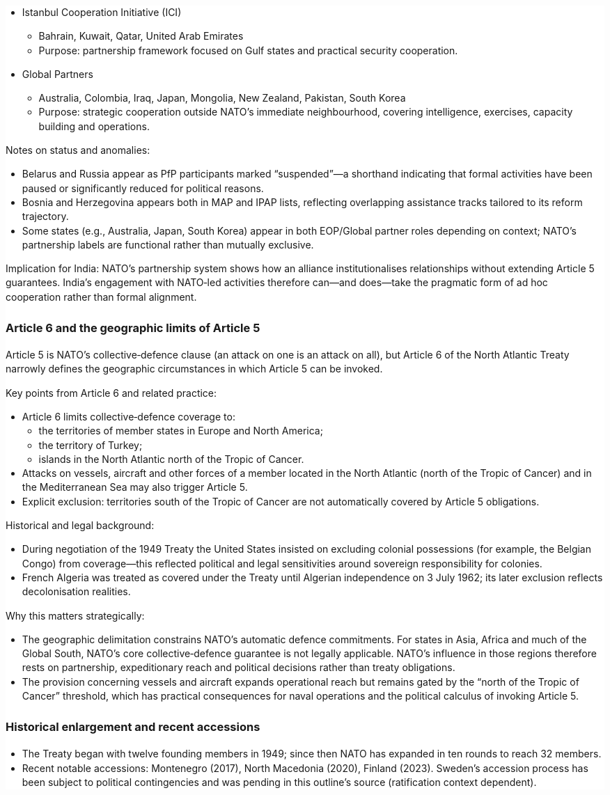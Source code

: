 - Istanbul Cooperation Initiative (ICI)
  - Bahrain, Kuwait, Qatar, United Arab Emirates
  - Purpose: partnership framework focused on Gulf states and practical security cooperation.

- Global Partners
  - Australia, Colombia, Iraq, Japan, Mongolia, New Zealand, Pakistan, South Korea
  - Purpose: strategic cooperation outside NATO’s immediate neighbourhood, covering intelligence, exercises, capacity building and operations.

Notes on status and anomalies:
- Belarus and Russia appear as PfP participants marked “suspended”—a shorthand indicating that formal activities have been paused or significantly reduced for political reasons.
- Bosnia and Herzegovina appears both in MAP and IPAP lists, reflecting overlapping assistance tracks tailored to its reform trajectory.
- Some states (e.g., Australia, Japan, South Korea) appear in both EOP/Global partner roles depending on context; NATO’s partnership labels are functional rather than mutually exclusive.

Implication for India: NATO’s partnership system shows how an alliance institutionalises relationships without extending Article 5 guarantees. India’s engagement with NATO‑led activities therefore can—and does—take the pragmatic form of ad hoc cooperation rather than formal alignment.

### Article 6 and the geographic limits of Article 5
Article 5 is NATO’s collective‑defence clause (an attack on one is an attack on all), but Article 6 of the North Atlantic Treaty narrowly defines the geographic circumstances in which Article 5 can be invoked.

Key points from Article 6 and related practice:
- Article 6 limits collective‑defence coverage to:
  - the territories of member states in Europe and North America;
  - the territory of Turkey;
  - islands in the North Atlantic north of the Tropic of Cancer.
- Attacks on vessels, aircraft and other forces of a member located in the North Atlantic (north of the Tropic of Cancer) and in the Mediterranean Sea may also trigger Article 5.
- Explicit exclusion: territories south of the Tropic of Cancer are not automatically covered by Article 5 obligations.

Historical and legal background:
- During negotiation of the 1949 Treaty the United States insisted on excluding colonial possessions (for example, the Belgian Congo) from coverage—this reflected political and legal sensitivities around sovereign responsibility for colonies.
- French Algeria was treated as covered under the Treaty until Algerian independence on 3 July 1962; its later exclusion reflects decolonisation realities.

Why this matters strategically:
- The geographic delimitation constrains NATO’s automatic defence commitments. For states in Asia, Africa and much of the Global South, NATO’s core collective‑defence guarantee is not legally applicable. NATO’s influence in those regions therefore rests on partnership, expeditionary reach and political decisions rather than treaty obligations.
- The provision concerning vessels and aircraft expands operational reach but remains gated by the “north of the Tropic of Cancer” threshold, which has practical consequences for naval operations and the political calculus of invoking Article 5.

### Historical enlargement and recent accessions
- The Treaty began with twelve founding members in 1949; since then NATO has expanded in ten rounds to reach 32 members.
- Recent notable accessions: Montenegro (2017), North Macedonia (2020), Finland (2023). Sweden’s accession process has been subject to political contingencies and was pending in this outline’s source (ratification context dependent).
